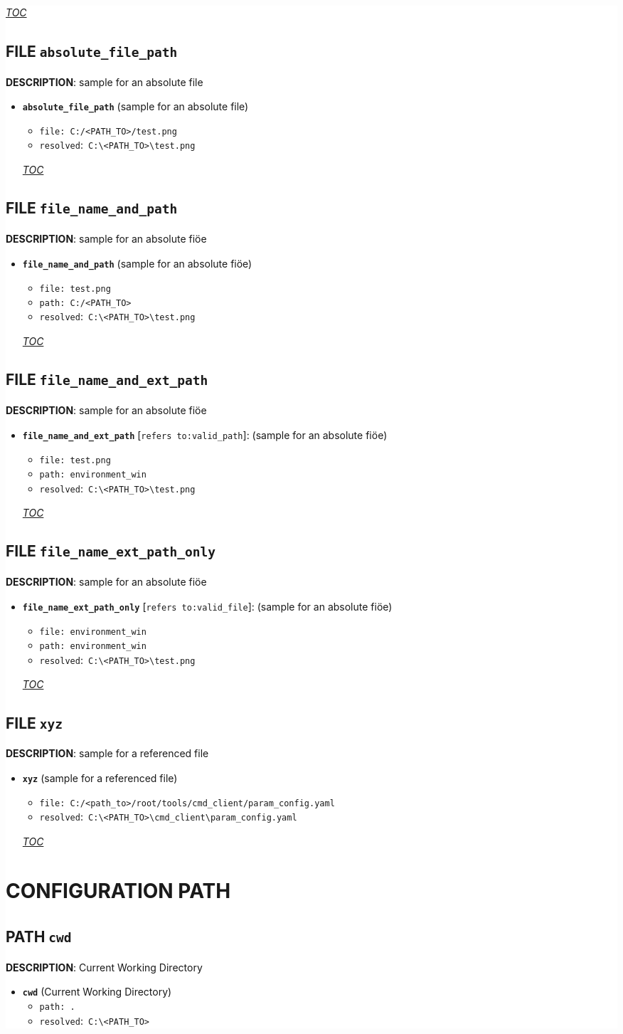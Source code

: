   _[TOC](#toc)_
## FILE `absolute_file_path`
**DESCRIPTION**: sample for an absolute file
* **`absolute_file_path`**  (sample for an absolute file)  
  * `file: C:/<PATH_TO>/test.png`
  * `resolved`:``` C:\<PATH_TO>\test.png```

  _[TOC](#toc)_
## FILE `file_name_and_path`
**DESCRIPTION**: sample for an absolute fiöe
* **`file_name_and_path`**  (sample for an absolute fiöe)  
  * `file: test.png`
  * `path: C:/<PATH_TO>`
  * `resolved`:``` C:\<PATH_TO>\test.png```

  _[TOC](#toc)_
## FILE `file_name_and_ext_path`
**DESCRIPTION**: sample for an absolute fiöe
* **`file_name_and_ext_path`** [`refers to:valid_path`]:  (sample for an absolute fiöe)  
  * `file: test.png`
  * `path: environment_win`
  * `resolved`:``` C:\<PATH_TO>\test.png```

  _[TOC](#toc)_
## FILE `file_name_ext_path_only`
**DESCRIPTION**: sample for an absolute fiöe
* **`file_name_ext_path_only`** [`refers to:valid_file`]:  (sample for an absolute fiöe)  
  * `file: environment_win`
  * `path: environment_win`
  * `resolved`:``` C:\<PATH_TO>\test.png```

  _[TOC](#toc)_
## FILE `xyz`
**DESCRIPTION**: sample for a referenced file
* **`xyz`**  (sample for a referenced file)  
  * `file: C:/<path_to>/root/tools/cmd_client/param_config.yaml`
  * `resolved`:``` C:\<PATH_TO>\cmd_client\param_config.yaml```

  _[TOC](#toc)_
# CONFIGURATION PATH
## PATH `cwd`
**DESCRIPTION**: Current Working Directory
* **`cwd`**  (Current Working Directory)  
  * `path: .`
  * `resolved`:``` C:\<PATH_TO>```
